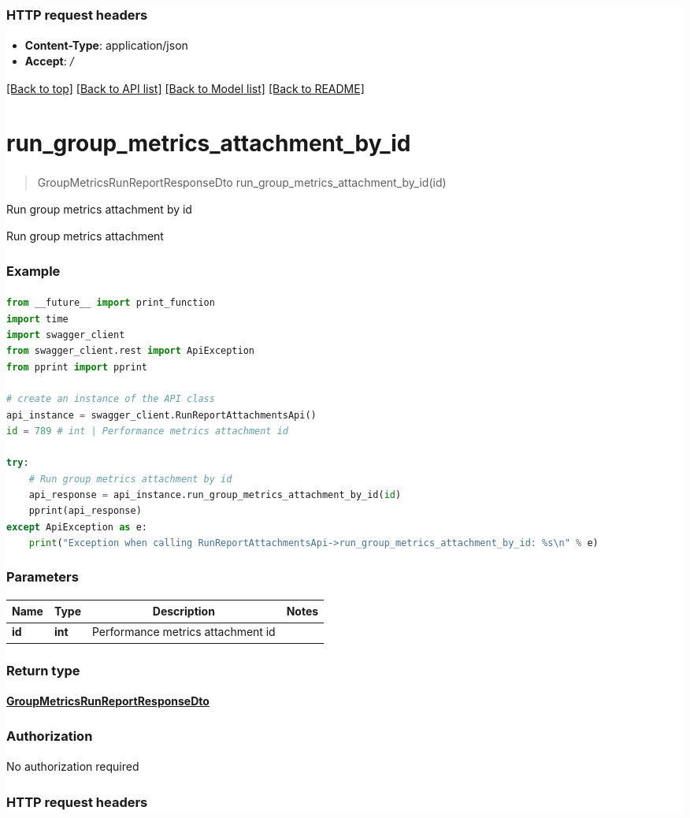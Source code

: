 ### HTTP request headers

 - **Content-Type**: application/json
 - **Accept**: */*

[[Back to top]](#) [[Back to API list]](../README.md#documentation-for-api-endpoints) [[Back to Model list]](../README.md#documentation-for-models) [[Back to README]](../README.md)

# **run_group_metrics_attachment_by_id**
> GroupMetricsRunReportResponseDto run_group_metrics_attachment_by_id(id)

Run group metrics attachment by id

Run group metrics attachment

### Example
```python
from __future__ import print_function
import time
import swagger_client
from swagger_client.rest import ApiException
from pprint import pprint

# create an instance of the API class
api_instance = swagger_client.RunReportAttachmentsApi()
id = 789 # int | Performance metrics attachment id

try:
    # Run group metrics attachment by id
    api_response = api_instance.run_group_metrics_attachment_by_id(id)
    pprint(api_response)
except ApiException as e:
    print("Exception when calling RunReportAttachmentsApi->run_group_metrics_attachment_by_id: %s\n" % e)
```

### Parameters

Name | Type | Description  | Notes
------------- | ------------- | ------------- | -------------
 **id** | **int**| Performance metrics attachment id | 

### Return type

[**GroupMetricsRunReportResponseDto**](GroupMetricsRunReportResponseDto.md)

### Authorization

No authorization required

### HTTP request headers
